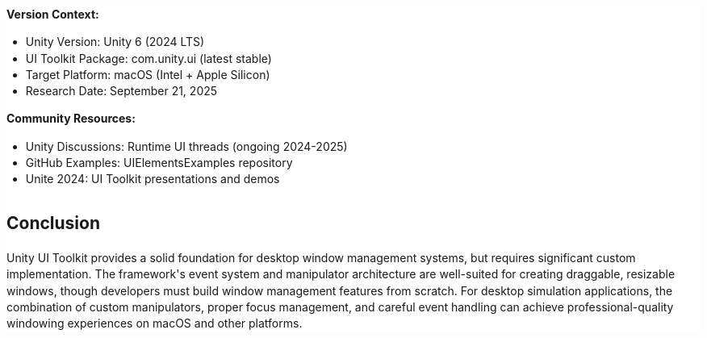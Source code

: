 **Version Context:**
- Unity Version: Unity 6 (2024 LTS)
- UI Toolkit Package: com.unity.ui (latest stable)
- Target Platform: macOS (Intel + Apple Silicon)
- Research Date: September 21, 2025

**Community Resources:**
- Unity Discussions: Runtime UI threads (ongoing 2024-2025)
- GitHub Examples: UIElementsExamples repository
- Unite 2024: UI Toolkit presentations and demos

## Conclusion

Unity UI Toolkit provides a solid foundation for desktop window management systems, but requires significant custom implementation. The framework's event system and manipulator architecture are well-suited for creating draggable, resizable windows, though developers must build window management features from scratch. For desktop simulation applications, the combination of custom manipulators, proper focus management, and careful event handling can achieve professional-quality windowing experiences on macOS and other platforms.
